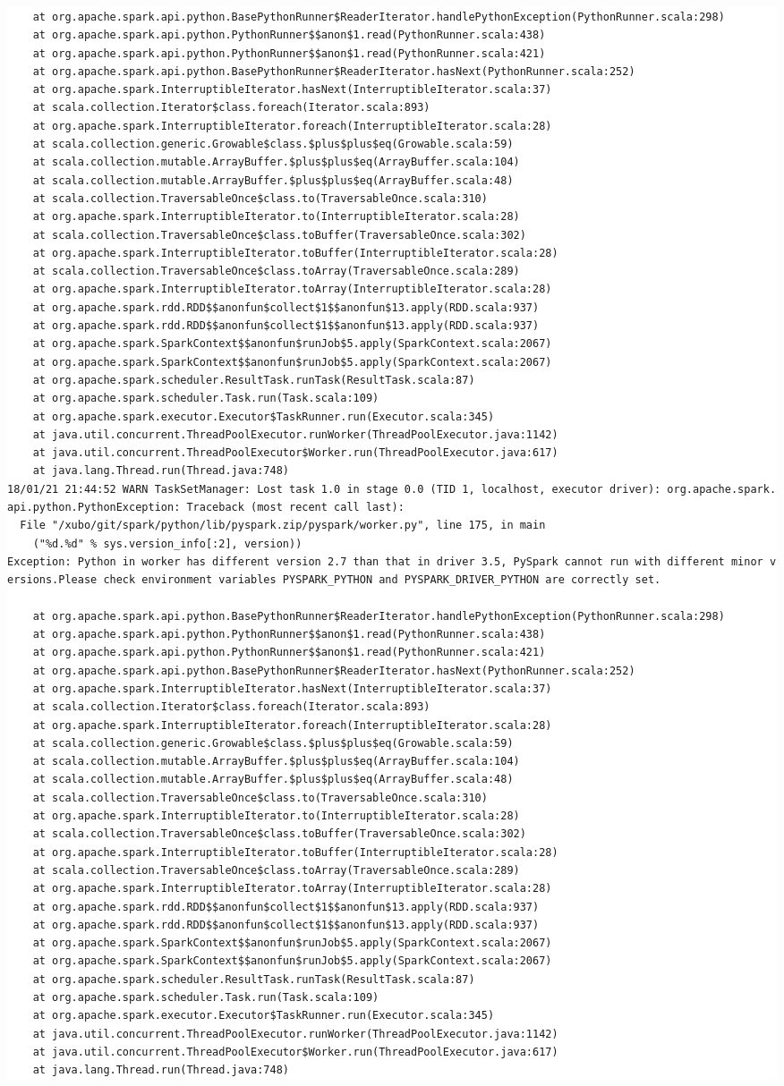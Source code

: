 		at org.apache.spark.api.python.BasePythonRunner$ReaderIterator.handlePythonException(PythonRunner.scala:298)
		at org.apache.spark.api.python.PythonRunner$$anon$1.read(PythonRunner.scala:438)
		at org.apache.spark.api.python.PythonRunner$$anon$1.read(PythonRunner.scala:421)
		at org.apache.spark.api.python.BasePythonRunner$ReaderIterator.hasNext(PythonRunner.scala:252)
		at org.apache.spark.InterruptibleIterator.hasNext(InterruptibleIterator.scala:37)
		at scala.collection.Iterator$class.foreach(Iterator.scala:893)
		at org.apache.spark.InterruptibleIterator.foreach(InterruptibleIterator.scala:28)
		at scala.collection.generic.Growable$class.$plus$plus$eq(Growable.scala:59)
		at scala.collection.mutable.ArrayBuffer.$plus$plus$eq(ArrayBuffer.scala:104)
		at scala.collection.mutable.ArrayBuffer.$plus$plus$eq(ArrayBuffer.scala:48)
		at scala.collection.TraversableOnce$class.to(TraversableOnce.scala:310)
		at org.apache.spark.InterruptibleIterator.to(InterruptibleIterator.scala:28)
		at scala.collection.TraversableOnce$class.toBuffer(TraversableOnce.scala:302)
		at org.apache.spark.InterruptibleIterator.toBuffer(InterruptibleIterator.scala:28)
		at scala.collection.TraversableOnce$class.toArray(TraversableOnce.scala:289)
		at org.apache.spark.InterruptibleIterator.toArray(InterruptibleIterator.scala:28)
		at org.apache.spark.rdd.RDD$$anonfun$collect$1$$anonfun$13.apply(RDD.scala:937)
		at org.apache.spark.rdd.RDD$$anonfun$collect$1$$anonfun$13.apply(RDD.scala:937)
		at org.apache.spark.SparkContext$$anonfun$runJob$5.apply(SparkContext.scala:2067)
		at org.apache.spark.SparkContext$$anonfun$runJob$5.apply(SparkContext.scala:2067)
		at org.apache.spark.scheduler.ResultTask.runTask(ResultTask.scala:87)
		at org.apache.spark.scheduler.Task.run(Task.scala:109)
		at org.apache.spark.executor.Executor$TaskRunner.run(Executor.scala:345)
		at java.util.concurrent.ThreadPoolExecutor.runWorker(ThreadPoolExecutor.java:1142)
		at java.util.concurrent.ThreadPoolExecutor$Worker.run(ThreadPoolExecutor.java:617)
		at java.lang.Thread.run(Thread.java:748)
	18/01/21 21:44:52 WARN TaskSetManager: Lost task 1.0 in stage 0.0 (TID 1, localhost, executor driver): org.apache.spark.api.python.PythonException: Traceback (most recent call last):
	  File "/xubo/git/spark/python/lib/pyspark.zip/pyspark/worker.py", line 175, in main
	    ("%d.%d" % sys.version_info[:2], version))
	Exception: Python in worker has different version 2.7 than that in driver 3.5, PySpark cannot run with different minor versions.Please check environment variables PYSPARK_PYTHON and PYSPARK_DRIVER_PYTHON are correctly set.
	
		at org.apache.spark.api.python.BasePythonRunner$ReaderIterator.handlePythonException(PythonRunner.scala:298)
		at org.apache.spark.api.python.PythonRunner$$anon$1.read(PythonRunner.scala:438)
		at org.apache.spark.api.python.PythonRunner$$anon$1.read(PythonRunner.scala:421)
		at org.apache.spark.api.python.BasePythonRunner$ReaderIterator.hasNext(PythonRunner.scala:252)
		at org.apache.spark.InterruptibleIterator.hasNext(InterruptibleIterator.scala:37)
		at scala.collection.Iterator$class.foreach(Iterator.scala:893)
		at org.apache.spark.InterruptibleIterator.foreach(InterruptibleIterator.scala:28)
		at scala.collection.generic.Growable$class.$plus$plus$eq(Growable.scala:59)
		at scala.collection.mutable.ArrayBuffer.$plus$plus$eq(ArrayBuffer.scala:104)
		at scala.collection.mutable.ArrayBuffer.$plus$plus$eq(ArrayBuffer.scala:48)
		at scala.collection.TraversableOnce$class.to(TraversableOnce.scala:310)
		at org.apache.spark.InterruptibleIterator.to(InterruptibleIterator.scala:28)
		at scala.collection.TraversableOnce$class.toBuffer(TraversableOnce.scala:302)
		at org.apache.spark.InterruptibleIterator.toBuffer(InterruptibleIterator.scala:28)
		at scala.collection.TraversableOnce$class.toArray(TraversableOnce.scala:289)
		at org.apache.spark.InterruptibleIterator.toArray(InterruptibleIterator.scala:28)
		at org.apache.spark.rdd.RDD$$anonfun$collect$1$$anonfun$13.apply(RDD.scala:937)
		at org.apache.spark.rdd.RDD$$anonfun$collect$1$$anonfun$13.apply(RDD.scala:937)
		at org.apache.spark.SparkContext$$anonfun$runJob$5.apply(SparkContext.scala:2067)
		at org.apache.spark.SparkContext$$anonfun$runJob$5.apply(SparkContext.scala:2067)
		at org.apache.spark.scheduler.ResultTask.runTask(ResultTask.scala:87)
		at org.apache.spark.scheduler.Task.run(Task.scala:109)
		at org.apache.spark.executor.Executor$TaskRunner.run(Executor.scala:345)
		at java.util.concurrent.ThreadPoolExecutor.runWorker(ThreadPoolExecutor.java:1142)
		at java.util.concurrent.ThreadPoolExecutor$Worker.run(ThreadPoolExecutor.java:617)
		at java.lang.Thread.run(Thread.java:748)
	